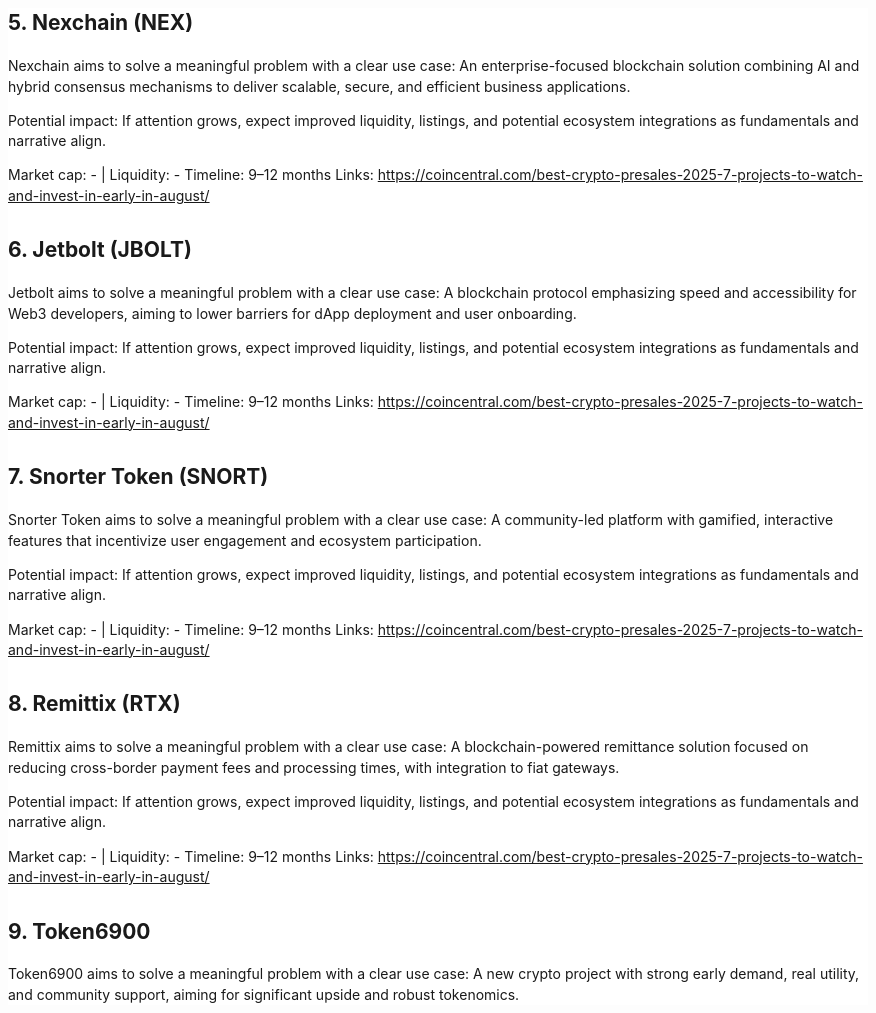 ## 5. Nexchain (NEX)
Nexchain aims to solve a meaningful problem with a clear use case: An enterprise-focused blockchain solution combining AI and hybrid consensus mechanisms to deliver scalable, secure, and efficient business applications.

Potential impact: If attention grows, expect improved liquidity, listings, and potential ecosystem integrations as fundamentals and narrative align.

Market cap: - | Liquidity: -
Timeline: 9–12 months
Links: https://coincentral.com/best-crypto-presales-2025-7-projects-to-watch-and-invest-in-early-in-august/

## 6. Jetbolt (JBOLT)
Jetbolt aims to solve a meaningful problem with a clear use case: A blockchain protocol emphasizing speed and accessibility for Web3 developers, aiming to lower barriers for dApp deployment and user onboarding.

Potential impact: If attention grows, expect improved liquidity, listings, and potential ecosystem integrations as fundamentals and narrative align.

Market cap: - | Liquidity: -
Timeline: 9–12 months
Links: https://coincentral.com/best-crypto-presales-2025-7-projects-to-watch-and-invest-in-early-in-august/

## 7. Snorter Token (SNORT)
Snorter Token aims to solve a meaningful problem with a clear use case: A community-led platform with gamified, interactive features that incentivize user engagement and ecosystem participation.

Potential impact: If attention grows, expect improved liquidity, listings, and potential ecosystem integrations as fundamentals and narrative align.

Market cap: - | Liquidity: -
Timeline: 9–12 months
Links: https://coincentral.com/best-crypto-presales-2025-7-projects-to-watch-and-invest-in-early-in-august/

## 8. Remittix (RTX)
Remittix aims to solve a meaningful problem with a clear use case: A blockchain-powered remittance solution focused on reducing cross-border payment fees and processing times, with integration to fiat gateways.

Potential impact: If attention grows, expect improved liquidity, listings, and potential ecosystem integrations as fundamentals and narrative align.

Market cap: - | Liquidity: -
Timeline: 9–12 months
Links: https://coincentral.com/best-crypto-presales-2025-7-projects-to-watch-and-invest-in-early-in-august/

## 9. Token6900 
Token6900 aims to solve a meaningful problem with a clear use case: A new crypto project with strong early demand, real utility, and community support, aiming for significant upside and robust tokenomics.
